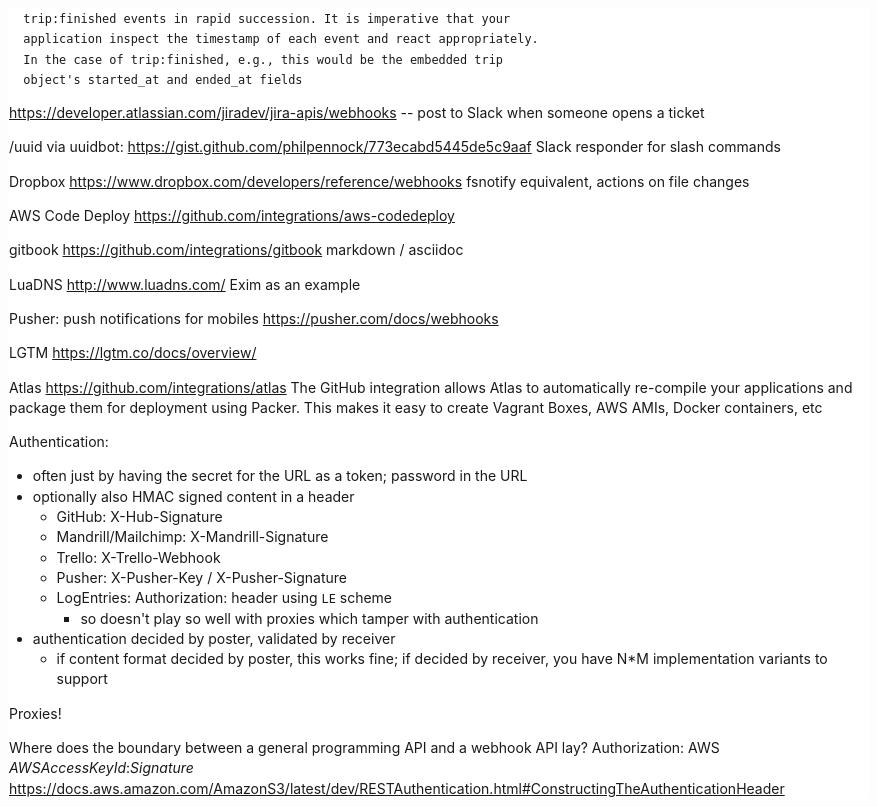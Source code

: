       trip:finished events in rapid succession. It is imperative that your
      application inspect the timestamp of each event and react appropriately.
      In the case of trip:finished, e.g., this would be the embedded trip
      object's started_at and ended_at fields

https://developer.atlassian.com/jiradev/jira-apis/webhooks
 -- post to Slack when someone opens a ticket

/uuid via uuidbot:
  https://gist.github.com/philpennock/773ecabd5445de5c9aaf
  Slack responder for slash commands

Dropbox
  https://www.dropbox.com/developers/reference/webhooks
  fsnotify equivalent, actions on file changes

AWS Code Deploy
  https://github.com/integrations/aws-codedeploy

gitbook
  https://github.com/integrations/gitbook
  markdown / asciidoc

LuaDNS
  http://www.luadns.com/
  Exim as an example

Pusher:
  push notifications for mobiles
  https://pusher.com/docs/webhooks

LGTM
  https://lgtm.co/docs/overview/

Atlas
  https://github.com/integrations/atlas
  The GitHub integration allows Atlas to automatically re-compile your
  applications and package them for deployment using Packer. This makes it
  easy to create Vagrant Boxes, AWS AMIs, Docker containers, etc

Authentication:
+ often just by having the secret for the URL as a token; password in the URL
+ optionally also HMAC signed content in a header
    * GitHub: X-Hub-Signature
    * Mandrill/Mailchimp: X-Mandrill-Signature
    * Trello: X-Trello-Webhook
    * Pusher: X-Pusher-Key / X-Pusher-Signature
    * LogEntries: Authorization: header using `LE` scheme
      + so doesn't play so well with proxies which tamper with authentication
+ authentication decided by poster, validated by receiver
  - if content format decided by poster, this works fine; if decided by
    receiver, you have N*M implementation variants to support

Proxies!

Where does the boundary between a general programming API and a webhook API
lay?
  Authorization: AWS _AWSAccessKeyId_:_Signature_
  https://docs.aws.amazon.com/AmazonS3/latest/dev/RESTAuthentication.html#ConstructingTheAuthenticationHeader
